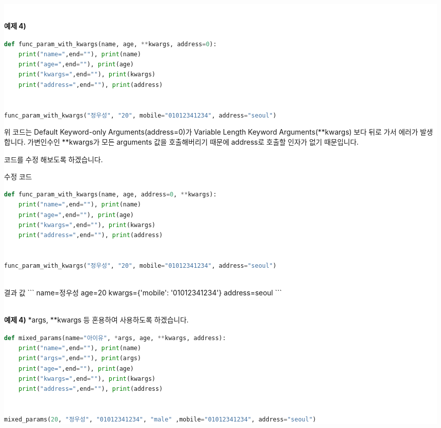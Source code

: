 <br>


**예제 4)**

```python
def func_param_with_kwargs(name, age, **kwargs, address=0):
    print("name=",end=""), print(name)
    print("age=",end=""), print(age)
    print("kwargs=",end=""), print(kwargs)
    print("address=",end=""), print(address)


func_param_with_kwargs("정우성", "20", mobile="01012341234", address="seoul")
```

위 코드는 Default Keyword-only Arguments(address=0)가 Variable Length Keyword Arguments(**kwargs) 보다 뒤로 가서 에러가 발생합니다. 가변인수인 **kwargs가 모든 arguments 값을 호출해버리기 때문에 address로 호출할 인자가 없기 때문입니다.  

코드를 수정 해보도록 하겠습니다.  

수정 코드
```python
def func_param_with_kwargs(name, age, address=0, **kwargs):
    print("name=",end=""), print(name)
    print("age=",end=""), print(age)
    print("kwargs=",end=""), print(kwargs)
    print("address=",end=""), print(address)


func_param_with_kwargs("정우성", "20", mobile="01012341234", address="seoul")
```
<br>
결과 값
```
name=정우성
age=20
kwargs={'mobile': '01012341234'}
address=seoul
```

<br>
<br>

**예제 4)**
*args, **kwargs 등 혼용하여 사용하도록 하겠습니다.

```python
def mixed_params(name="아이유", *args, age, **kwargs, address):
    print("name=",end=""), print(name)
    print("args=",end=""), print(args)
    print("age=",end=""), print(age)
    print("kwargs=",end=""), print(kwargs)
    print("address=",end=""), print(address)


mixed_params(20, "정우성", "01012341234", "male" ,mobile="01012341234", address="seoul")
```
